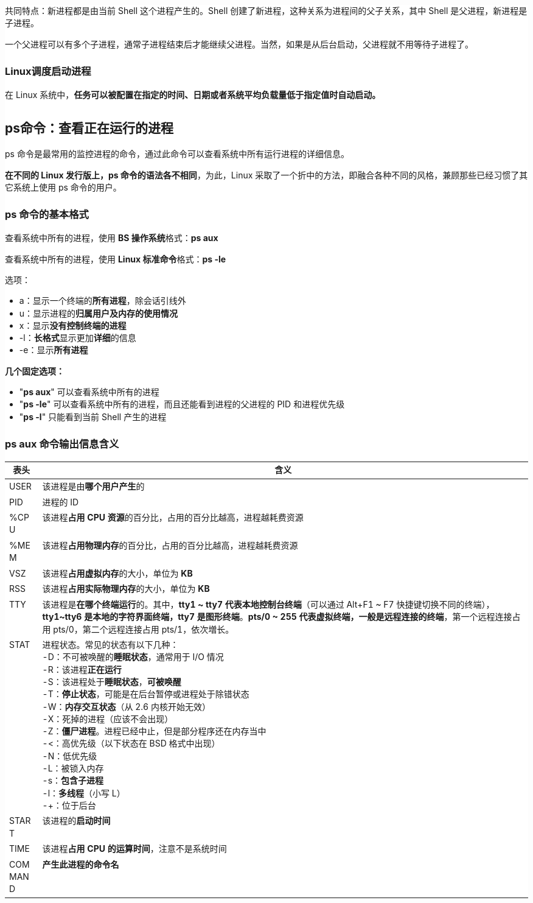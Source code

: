 共同特点：新进程都是由当前 Shell 这个进程产生的。Shell 创建了新进程，这种关系为进程间的父子关系，其中 Shell 是父进程，新进程是子进程。

一个父进程可以有多个子进程，通常子进程结束后才能继续父进程。当然，如果是从后台启动，父进程就不用等待子进程了。

### Linux调度启动进程

在 Linux 系统中，**任务可以被配置在指定的时间、日期或者系统平均负载量低于指定值时自动启动。**

## ps命令：查看正在运行的进程

ps 命令是最常用的监控进程的命令，通过此命令可以查看系统中所有运行进程的详细信息。

**在不同的 Linux 发行版上，ps 命令的语法各不相同**，为此，Linux 采取了一个折中的方法，即融合各种不同的风格，兼顾那些已经习惯了其它系统上使用 ps  命令的用户。

### ps 命令的基本格式

查看系统中所有的进程，使用 **BS 操作系统**格式：**ps aux**

查看系统中所有的进程，使用 **Linux 标准命令**格式：**ps -le**

选项：

- a：显示一个终端的**所有进程**，除会话引线外
- u：显示进程的**归属用户及内存的使用情况**
- x：显示**没有控制终端的进程**
- -l：**长格式**显示更加**详细**的信息
- -e：显示**所有进程**

**几个固定选项：**

- "**ps aux**" 可以查看系统中所有的进程
- "**ps -le**" 可以查看系统中所有的进程，而且还能看到进程的父进程的 PID 和进程优先级
- "**ps -l**" 只能看到当前 Shell 产生的进程

### ps aux 命令输出信息含义

| 表头    | 含义                                                         |
| ------- | ------------------------------------------------------------ |
| USER    | 该进程是由**哪个用户产生**的                                 |
| PID     | 进程的 ID                                                    |
| %CPU    | 该进程**占用 CPU 资源**的百分比，占用的百分比越高，进程越耗费资源 |
| %MEM    | 该进程**占用物理内存**的百分比，占用的百分比越高，进程越耗费资源 |
| VSZ     | 该进程**占用虚拟内存**的大小，单位为 **KB**                  |
| RSS     | 该进程**占用实际物理内存**的大小，单位为 **KB**              |
| TTY     | 该进程是**在哪个终端运行**的。其中，**tty1 ~ tty7 代表本地控制台终端**（可以通过 Alt+F1 ~ F7 快捷键切换不同的终端），**tty1~tty6 是本地的字符界面终端，tty7 是图形终端**。**pts/0 ~ 255 代表虚拟终端，一般是远程连接的终端**，第一个远程连接占用 pts/0，第二个远程连接占用 pts/1，依次増长。 |
| STAT    | 进程状态。常见的状态有以下几种：<br/>-D：不可被唤醒的**睡眠状态**，通常用于 I/O 情况<br/>-R：该进程**正在运行**<br/>-S：该进程处于**睡眠状态**，**可被唤醒**<br/>-T：**停止状态**，可能是在后台暂停或进程处于除错状态<br/>-W：**内存交互状态**（从 2.6 内核开始无效）<br/>-X：死掉的进程（应该不会出现）<br/>-Z：**僵尸进程**。进程已经中止，但是部分程序还在内存当中<br/>-<：高优先级（以下状态在 BSD 格式中出现）<br/>-N：低优先级<br/>-L：被锁入内存<br/>-s：**包含子进程**<br/>-l：**多线程**（小写 L）<br/>-+：位于后台 |
| START   | 该进程的**启动时间**                                         |
| TIME    | 该进程**占用 CPU 的运算时间**，注意不是系统时间              |
| COMMAND | **产生此进程的命令名**                                       |
